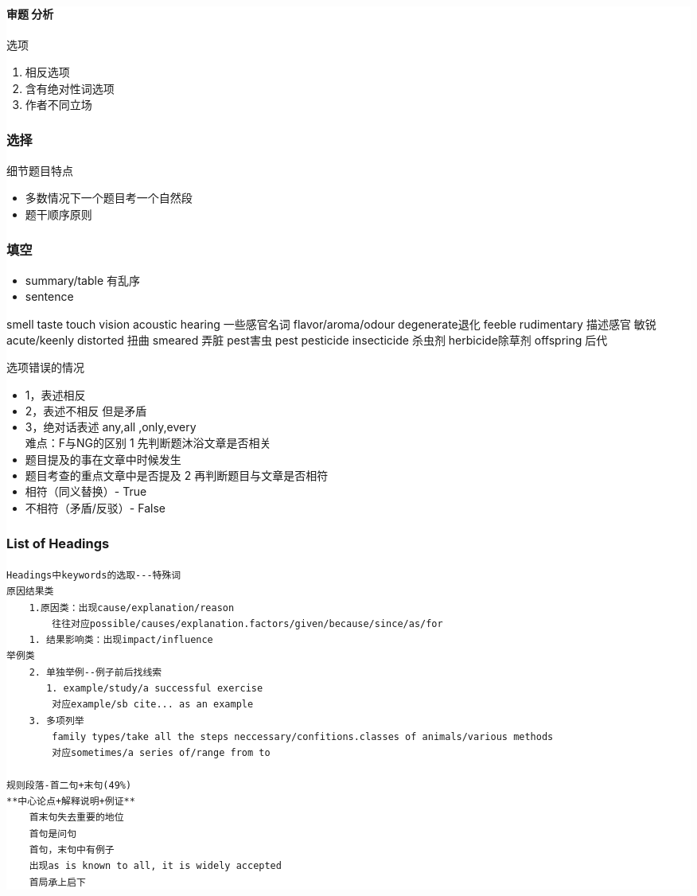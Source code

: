 #### 审题 分析
选项
1. 相反选项
2. 含有绝对性词选项
3. 作者不同立场

### 选择
细节题目特点
+ 多数情况下一个题目考一个自然段
+ 题干顺序原则

### 填空
+ summary/table 有乱序
+ sentence

smell taste touch vision acoustic hearing  一些感官名词
flavor/aroma/odour
degenerate退化 feeble  rudimentary 描述感官
敏锐 acute/keenly
distorted 扭曲 smeared 弄脏
pest害虫 pest
pesticide insecticide 杀虫剂 herbicide除草剂
offspring 后代

选项错误的情况
+ 1，表述相反
+ 2，表述不相反 但是矛盾
+ 3，绝对话表述 any,all ,only,every  
难点：F与NG的区别
1 先判断题沐浴文章是否相关
+ 题目提及的事在文章中时候发生
+ 题目考查的重点文章中是否提及
2 再判断题目与文章是否相符
+ 相符（同义替换）- True
+ 不相符（矛盾/反驳）- False

### List of Headings
    Headings中keywords的选取---特殊词
    原因结果类
        1.原因类：出现cause/explanation/reason
            往往对应possible/causes/explanation.factors/given/because/since/as/for
        1. 结果影响类：出现impact/influence
    举例类
        2. 单独举例--例子前后找线索
           1. example/study/a successful exercise
            对应example/sb cite... as an example
        3. 多项列举
            family types/take all the steps neccessary/confitions.classes of animals/various methods
            对应sometimes/a series of/range from to

    规则段落-首二句+末句(49%)
    **中心论点+解释说明+例证**
        首末句失去重要的地位
        首句是问句
        首句，末句中有例子
        出现as is known to all, it is widely accepted
        首局承上启下
